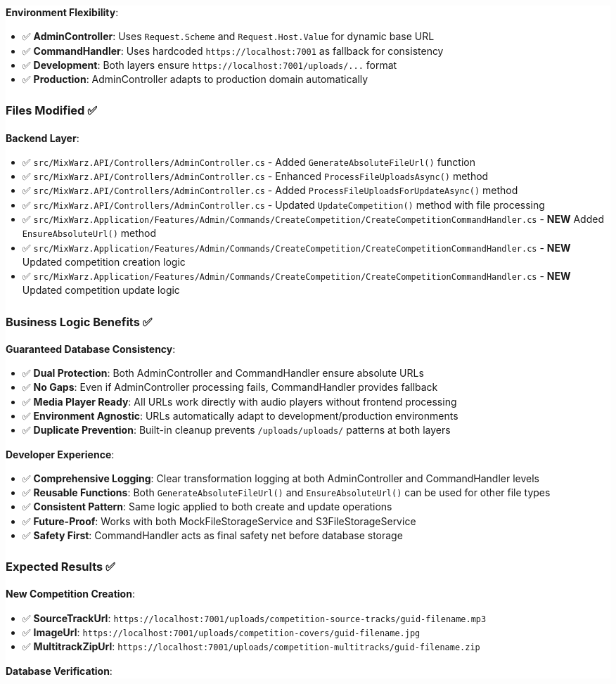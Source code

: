 **Environment Flexibility**:

- ✅ **AdminController**: Uses `Request.Scheme` and `Request.Host.Value` for dynamic base URL
- ✅ **CommandHandler**: Uses hardcoded `https://localhost:7001` as fallback for consistency
- ✅ **Development**: Both layers ensure `https://localhost:7001/uploads/...` format
- ✅ **Production**: AdminController adapts to production domain automatically

### **Files Modified** ✅

**Backend Layer**:

- ✅ `src/MixWarz.API/Controllers/AdminController.cs` - Added `GenerateAbsoluteFileUrl()` function
- ✅ `src/MixWarz.API/Controllers/AdminController.cs` - Enhanced `ProcessFileUploadsAsync()` method
- ✅ `src/MixWarz.API/Controllers/AdminController.cs` - Added `ProcessFileUploadsForUpdateAsync()` method
- ✅ `src/MixWarz.API/Controllers/AdminController.cs` - Updated `UpdateCompetition()` method with file processing
- ✅ `src/MixWarz.Application/Features/Admin/Commands/CreateCompetition/CreateCompetitionCommandHandler.cs` - **NEW** Added `EnsureAbsoluteUrl()` method
- ✅ `src/MixWarz.Application/Features/Admin/Commands/CreateCompetition/CreateCompetitionCommandHandler.cs` - **NEW** Updated competition creation logic
- ✅ `src/MixWarz.Application/Features/Admin/Commands/CreateCompetition/CreateCompetitionCommandHandler.cs` - **NEW** Updated competition update logic

### **Business Logic Benefits** ✅

**Guaranteed Database Consistency**:

- ✅ **Dual Protection**: Both AdminController and CommandHandler ensure absolute URLs
- ✅ **No Gaps**: Even if AdminController processing fails, CommandHandler provides fallback
- ✅ **Media Player Ready**: All URLs work directly with audio players without frontend processing
- ✅ **Environment Agnostic**: URLs automatically adapt to development/production environments
- ✅ **Duplicate Prevention**: Built-in cleanup prevents `/uploads/uploads/` patterns at both layers

**Developer Experience**:

- ✅ **Comprehensive Logging**: Clear transformation logging at both AdminController and CommandHandler levels
- ✅ **Reusable Functions**: Both `GenerateAbsoluteFileUrl()` and `EnsureAbsoluteUrl()` can be used for other file types
- ✅ **Consistent Pattern**: Same logic applied to both create and update operations
- ✅ **Future-Proof**: Works with both MockFileStorageService and S3FileStorageService
- ✅ **Safety First**: CommandHandler acts as final safety net before database storage

### **Expected Results** ✅

**New Competition Creation**:

- ✅ **SourceTrackUrl**: `https://localhost:7001/uploads/competition-source-tracks/guid-filename.mp3`
- ✅ **ImageUrl**: `https://localhost:7001/uploads/competition-covers/guid-filename.jpg`
- ✅ **MultitrackZipUrl**: `https://localhost:7001/uploads/competition-multitracks/guid-filename.zip`

**Database Verification**:
